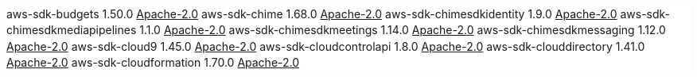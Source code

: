 <tr>
  <td> aws-sdk-budgets </td>
  <td> 1.50.0 </td>
  <td><a href=https://spdx.org/licenses/Apache-2.0.html>Apache-2.0</a></td>
</tr>

<tr>
  <td> aws-sdk-chime </td>
  <td> 1.68.0 </td>
  <td><a href=https://spdx.org/licenses/Apache-2.0.html>Apache-2.0</a></td>
</tr>

<tr>
  <td> aws-sdk-chimesdkidentity </td>
  <td> 1.9.0 </td>
  <td><a href=https://spdx.org/licenses/Apache-2.0.html>Apache-2.0</a></td>
</tr>

<tr>
  <td> aws-sdk-chimesdkmediapipelines </td>
  <td> 1.1.0 </td>
  <td><a href=https://spdx.org/licenses/Apache-2.0.html>Apache-2.0</a></td>
</tr>

<tr>
  <td> aws-sdk-chimesdkmeetings </td>
  <td> 1.14.0 </td>
  <td><a href=https://spdx.org/licenses/Apache-2.0.html>Apache-2.0</a></td>
</tr>

<tr>
  <td> aws-sdk-chimesdkmessaging </td>
  <td> 1.12.0 </td>
  <td><a href=https://spdx.org/licenses/Apache-2.0.html>Apache-2.0</a></td>
</tr>

<tr>
  <td> aws-sdk-cloud9 </td>
  <td> 1.45.0 </td>
  <td><a href=https://spdx.org/licenses/Apache-2.0.html>Apache-2.0</a></td>
</tr>

<tr>
  <td> aws-sdk-cloudcontrolapi </td>
  <td> 1.8.0 </td>
  <td><a href=https://spdx.org/licenses/Apache-2.0.html>Apache-2.0</a></td>
</tr>

<tr>
  <td> aws-sdk-clouddirectory </td>
  <td> 1.41.0 </td>
  <td><a href=https://spdx.org/licenses/Apache-2.0.html>Apache-2.0</a></td>
</tr>

<tr>
  <td> aws-sdk-cloudformation </td>
  <td> 1.70.0 </td>
  <td><a href=https://spdx.org/licenses/Apache-2.0.html>Apache-2.0</a></td>
</tr>
